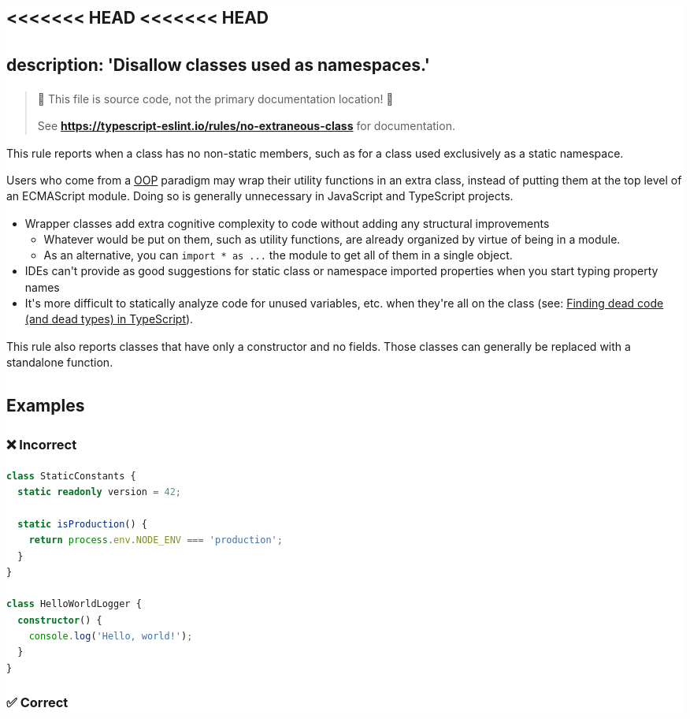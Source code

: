 <<<<<<< HEAD
<<<<<<< HEAD
---
description: 'Disallow classes used as namespaces.'
---

> 🛑 This file is source code, not the primary documentation location! 🛑
>
> See **https://typescript-eslint.io/rules/no-extraneous-class** for documentation.

This rule reports when a class has no non-static members, such as for a class used exclusively as a static namespace.

Users who come from a [OOP](https://en.wikipedia.org/wiki/Object-oriented_programming) paradigm may wrap their utility functions in an extra class, instead of putting them at the top level of an ECMAScript module.
Doing so is generally unnecessary in JavaScript and TypeScript projects.

- Wrapper classes add extra cognitive complexity to code without adding any structural improvements
  - Whatever would be put on them, such as utility functions, are already organized by virtue of being in a module.
  - As an alternative, you can `import * as ...` the module to get all of them in a single object.
- IDEs can't provide as good suggestions for static class or namespace imported properties when you start typing property names
- It's more difficult to statically analyze code for unused variables, etc. when they're all on the class (see: [Finding dead code (and dead types) in TypeScript](https://effectivetypescript.com/2020/10/20/tsprune)).

This rule also reports classes that have only a constructor and no fields.
Those classes can generally be replaced with a standalone function.

## Examples



### ❌ Incorrect

```ts
class StaticConstants {
  static readonly version = 42;

  static isProduction() {
    return process.env.NODE_ENV === 'production';
  }
}

class HelloWorldLogger {
  constructor() {
    console.log('Hello, world!');
  }
}
```

### ✅ Correct

